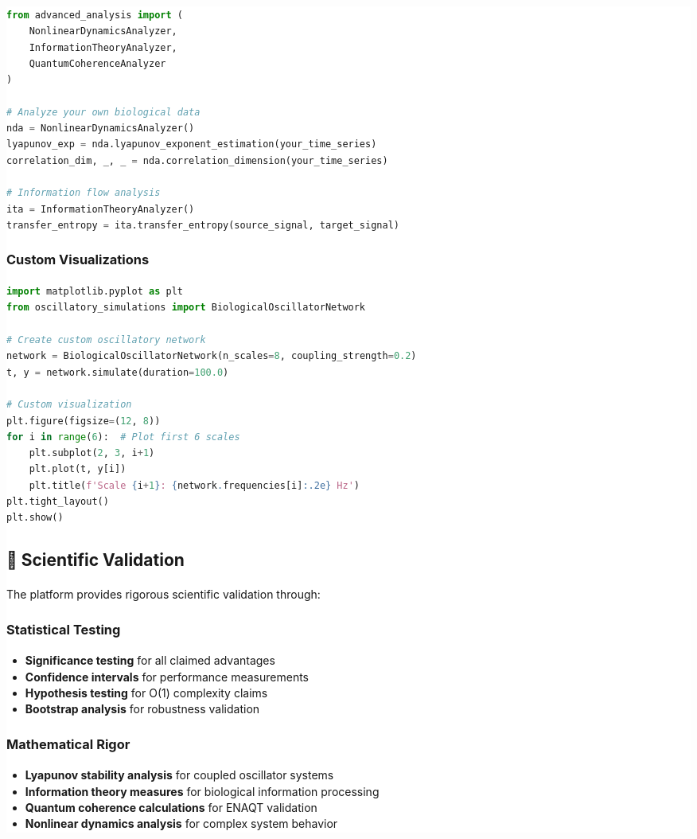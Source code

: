 ```python
from advanced_analysis import (
    NonlinearDynamicsAnalyzer,
    InformationTheoryAnalyzer,
    QuantumCoherenceAnalyzer
)

# Analyze your own biological data
nda = NonlinearDynamicsAnalyzer()
lyapunov_exp = nda.lyapunov_exponent_estimation(your_time_series)
correlation_dim, _, _ = nda.correlation_dimension(your_time_series)

# Information flow analysis
ita = InformationTheoryAnalyzer()
transfer_entropy = ita.transfer_entropy(source_signal, target_signal)
```

### Custom Visualizations

```python
import matplotlib.pyplot as plt
from oscillatory_simulations import BiologicalOscillatorNetwork

# Create custom oscillatory network
network = BiologicalOscillatorNetwork(n_scales=8, coupling_strength=0.2)
t, y = network.simulate(duration=100.0)

# Custom visualization
plt.figure(figsize=(12, 8))
for i in range(6):  # Plot first 6 scales
    plt.subplot(2, 3, i+1)
    plt.plot(t, y[i])
    plt.title(f'Scale {i+1}: {network.frequencies[i]:.2e} Hz')
plt.tight_layout()
plt.show()
```

## 🧪 Scientific Validation

The platform provides rigorous scientific validation through:

### Statistical Testing
- **Significance testing** for all claimed advantages
- **Confidence intervals** for performance measurements
- **Hypothesis testing** for O(1) complexity claims
- **Bootstrap analysis** for robustness validation

### Mathematical Rigor
- **Lyapunov stability analysis** for coupled oscillator systems
- **Information theory measures** for biological information processing
- **Quantum coherence calculations** for ENAQT validation
- **Nonlinear dynamics analysis** for complex system behavior
